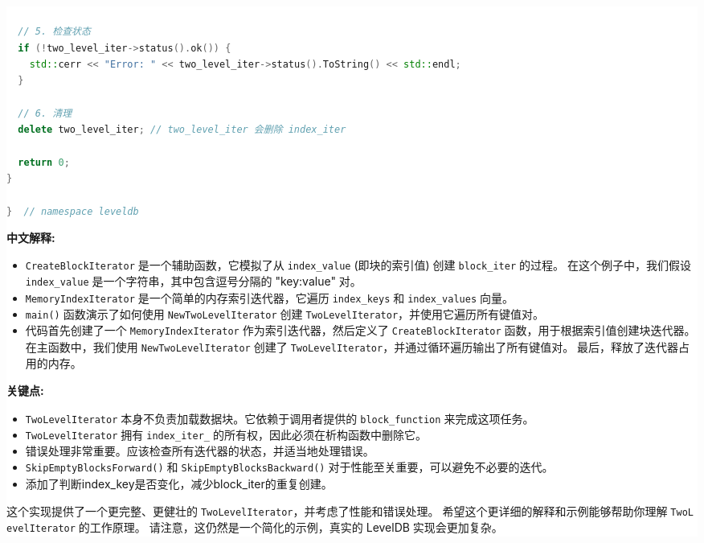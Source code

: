 ```c++

  // 5. 检查状态
  if (!two_level_iter->status().ok()) {
    std::cerr << "Error: " << two_level_iter->status().ToString() << std::endl;
  }

  // 6. 清理
  delete two_level_iter; // two_level_iter 会删除 index_iter

  return 0;
}

}  // namespace leveldb
```

**中文解释:**

*   `CreateBlockIterator` 是一个辅助函数，它模拟了从 `index_value` (即块的索引值) 创建 `block_iter` 的过程。  在这个例子中，我们假设 `index_value` 是一个字符串，其中包含逗号分隔的 "key:value" 对。
*   `MemoryIndexIterator` 是一个简单的内存索引迭代器，它遍历 `index_keys` 和 `index_values` 向量。
*   `main()` 函数演示了如何使用 `NewTwoLevelIterator` 创建 `TwoLevelIterator`，并使用它遍历所有键值对。
*  代码首先创建了一个 `MemoryIndexIterator` 作为索引迭代器，然后定义了 `CreateBlockIterator` 函数，用于根据索引值创建块迭代器。 在主函数中，我们使用 `NewTwoLevelIterator` 创建了 `TwoLevelIterator`，并通过循环遍历输出了所有键值对。 最后，释放了迭代器占用的内存。

**关键点:**

*   `TwoLevelIterator` 本身不负责加载数据块。它依赖于调用者提供的 `block_function` 来完成这项任务。
*   `TwoLevelIterator` 拥有 `index_iter_` 的所有权，因此必须在析构函数中删除它。
*   错误处理非常重要。应该检查所有迭代器的状态，并适当地处理错误。
*   `SkipEmptyBlocksForward()` 和 `SkipEmptyBlocksBackward()` 对于性能至关重要，可以避免不必要的迭代。
*  添加了判断index_key是否变化，减少block_iter的重复创建。

这个实现提供了一个更完整、更健壮的 `TwoLevelIterator`，并考虑了性能和错误处理。  希望这个更详细的解释和示例能够帮助你理解 `TwoLevelIterator` 的工作原理。  请注意，这仍然是一个简化的示例，真实的 LevelDB 实现会更加复杂。
